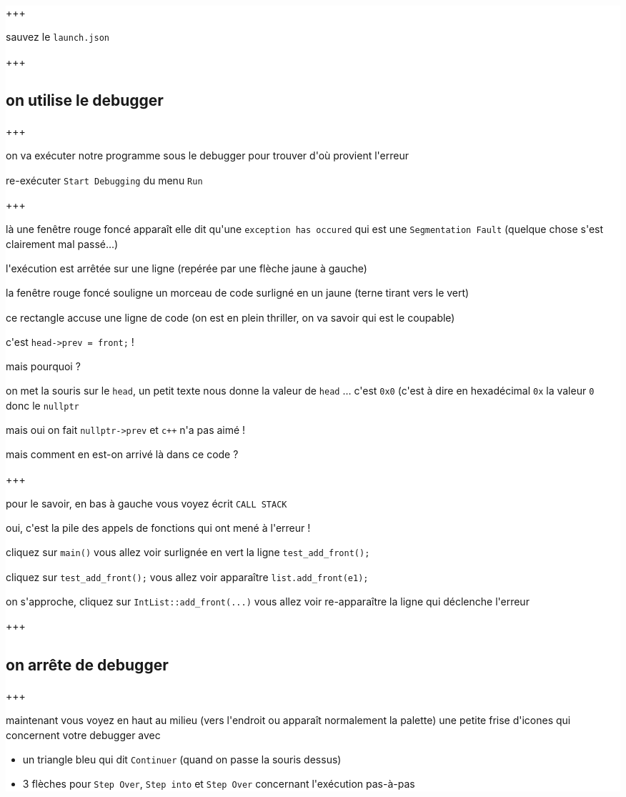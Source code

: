 +++

sauvez le `launch.json`

+++

## on utilise le debugger

+++

on va exécuter notre programme sous le debugger pour trouver d'où provient l'erreur

re-exécuter `Start Debugging` du menu `Run`

+++

là une fenêtre rouge foncé apparaît elle dit qu'une `exception has occured` qui est une  `Segmentation Fault` (quelque chose s'est clairement mal passé...)

l'exécution est arrêtée sur une ligne (repérée par une flèche jaune à gauche)

la fenêtre rouge foncé souligne un morceau de code surligné en un jaune (terne tirant vers le vert)

ce rectangle accuse une ligne de code (on est en plein thriller, on va savoir qui est le coupable) 

c'est `head->prev = front;` !

mais pourquoi ?

on met la souris sur le `head`, un petit texte nous donne la valeur de `head` ... c'est `0x0` (c'est à dire en hexadécimal `0x` la valeur `0` donc le `nullptr` 

mais oui on fait `nullptr->prev` et `c++` n'a pas aimé !

mais comment en est-on arrivé là dans ce code ? 

+++

pour le savoir, en bas à gauche vous voyez écrit `CALL STACK`

oui, c'est la pile des appels de fonctions qui ont mené à l'erreur !

cliquez sur `main()` vous allez voir surlignée en vert la ligne `test_add_front();`

cliquez sur `test_add_front();` vous allez voir apparaître `list.add_front(e1);`

on s'approche, cliquez sur `IntList::add_front(...)` vous allez voir re-apparaître la ligne qui déclenche l'erreur

+++

## on arrête de debugger

+++

maintenant vous voyez en haut au milieu (vers l'endroit ou apparaît normalement la palette) une petite frise d'icones qui concernent votre debugger avec


* un triangle bleu qui dit `Continuer` (quand on passe la souris dessus)

* 3 flèches pour `Step Over`, `Step into` et `Step Over` concernant l'exécution pas-à-pas
